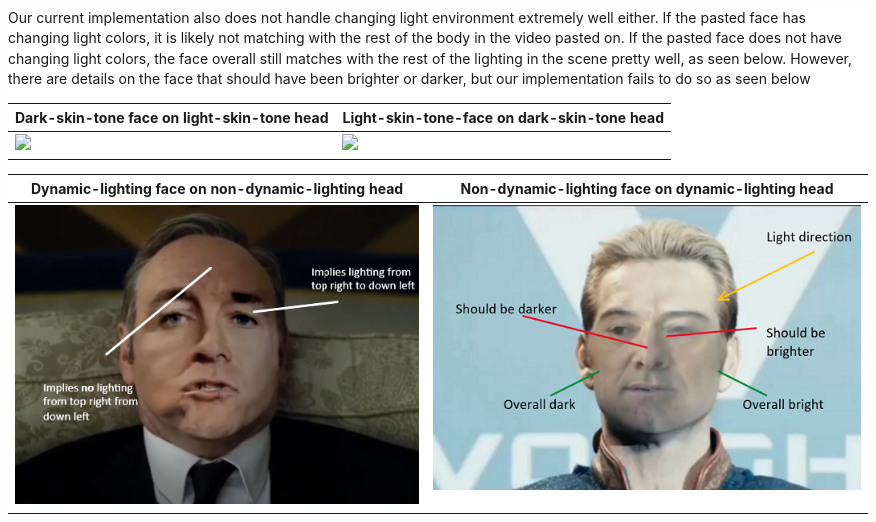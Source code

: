Our current implementation also does not handle changing light environment extremely well either. If the pasted face has changing light colors, it is likely not matching with the rest of the body in the video pasted on. If the pasted face does not have changing light colors, the face overall still matches with the rest of the lighting in the scene pretty well, as seen below. However, there are details on the face that should have been brighter or darker, but our implementation fails to do so as seen below

| Dark-skin-tone face on light-skin-tone head | Light-skin-tone-face on dark-skin-tone head |
|---|---|
|![](Videos/mrRobotOnSethMeyers.gif)|![](Videos/sethMeyersOnMrRobot.gif)|

| Dynamic-lighting face on non-dynamic-lighting head | Non-dynamic-lighting face on dynamic-lighting head|
|---|---|
|![](Videos/details/homelanderOnFrankUnderwood_weirdLighting.PNG)|![](Videos/details/frankUnderwoodOnHomelander_lighting.PNG)|
